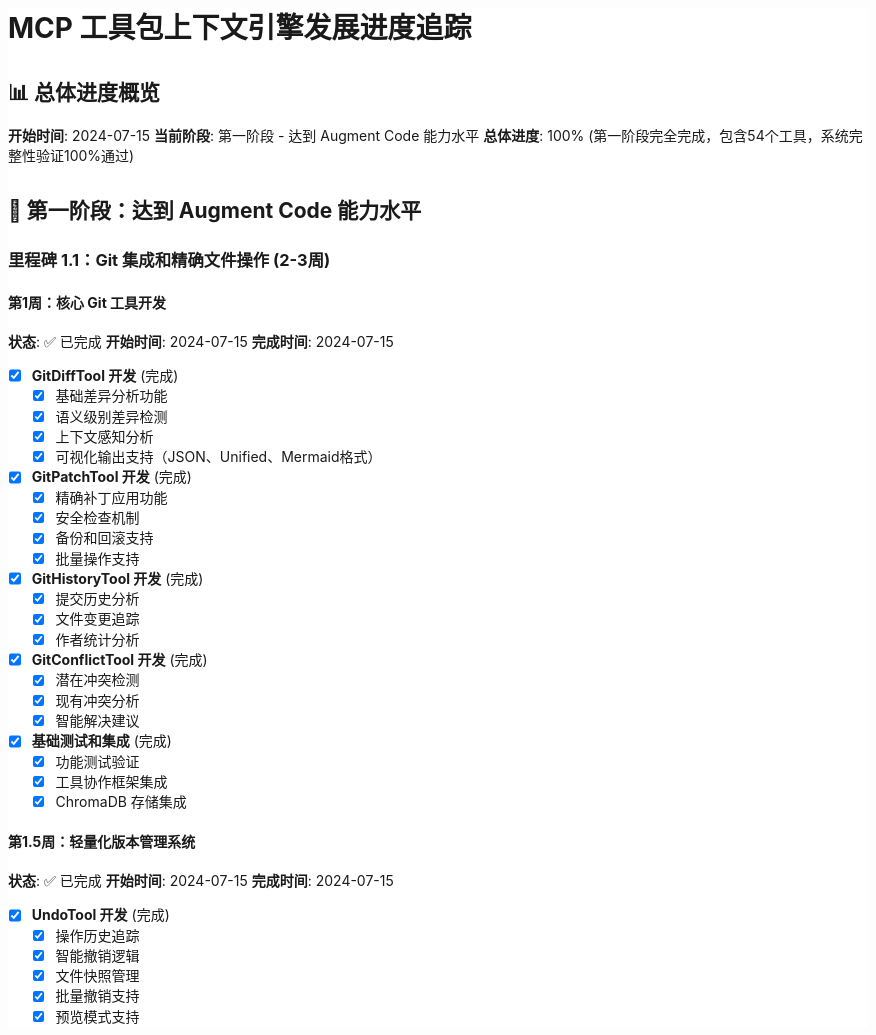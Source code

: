 # MCP 工具包上下文引擎发展进度追踪

## 📊 总体进度概览

**开始时间**: 2024-07-15
**当前阶段**: 第一阶段 - 达到 Augment Code 能力水平
**总体进度**: 100% (第一阶段完全完成，包含54个工具，系统完整性验证100%通过)

## 🎯 第一阶段：达到 Augment Code 能力水平

### 里程碑 1.1：Git 集成和精确文件操作 (2-3周)

#### 第1周：核心 Git 工具开发
**状态**: ✅ 已完成
**开始时间**: 2024-07-15
**完成时间**: 2024-07-15

- [x] **GitDiffTool 开发** (完成)
  - [x] 基础差异分析功能
  - [x] 语义级别差异检测
  - [x] 上下文感知分析
  - [x] 可视化输出支持（JSON、Unified、Mermaid格式）

- [x] **GitPatchTool 开发** (完成)
  - [x] 精确补丁应用功能
  - [x] 安全检查机制
  - [x] 备份和回滚支持
  - [x] 批量操作支持

- [x] **GitHistoryTool 开发** (完成)
  - [x] 提交历史分析
  - [x] 文件变更追踪
  - [x] 作者统计分析

- [x] **GitConflictTool 开发** (完成)
  - [x] 潜在冲突检测
  - [x] 现有冲突分析
  - [x] 智能解决建议

- [x] **基础测试和集成** (完成)
  - [x] 功能测试验证
  - [x] 工具协作框架集成
  - [x] ChromaDB 存储集成

#### 第1.5周：轻量化版本管理系统
**状态**: ✅ 已完成
**开始时间**: 2024-07-15
**完成时间**: 2024-07-15

- [x] **UndoTool 开发** (完成)
  - [x] 操作历史追踪
  - [x] 智能撤销逻辑
  - [x] 文件快照管理
  - [x] 批量撤销支持
  - [x] 预览模式支持
